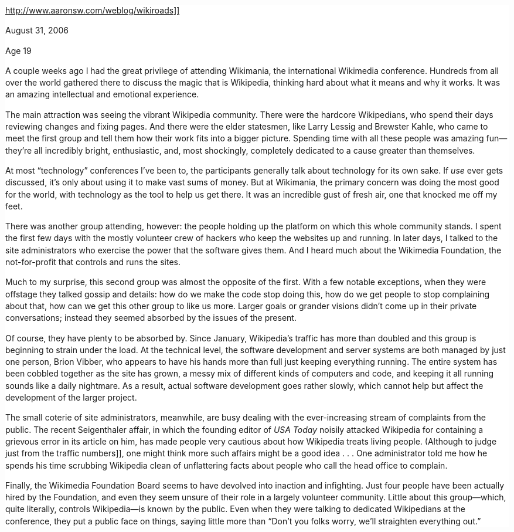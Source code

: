 http://www.aaronsw.com/weblog/wikiroads]]

August 31, 2006

Age 19

A couple weeks ago I had the great privilege of attending Wikimania, the international Wikimedia conference. Hundreds from all over the world gathered there to discuss the magic that is Wikipedia, thinking hard about what it means and why it works. It was an amazing intellectual and emotional experience.

The main attraction was seeing the vibrant Wikipedia community. There were the hardcore Wikipedians, who spend their days reviewing changes and fixing pages. And there were the elder statesmen, like Larry Lessig and Brewster Kahle, who came to meet the first group and tell them how their work fits into a bigger picture. Spending time with all these people was amazing fun—they’re all incredibly bright, enthusiastic, and, most shockingly, completely dedicated to a cause greater than themselves.

At most “technology” conferences I’ve been to, the participants generally talk about technology for its own sake. If _use_ ever gets discussed, it’s only about using it to make vast sums of money. But at Wikimania, the primary concern was doing the most good for the world, with technology as the tool to help us get there. It was an incredible gust of fresh air, one that knocked me off my feet.

There was another group attending, however: the people holding up the platform on which this whole community stands. I spent the first few days with the mostly volunteer crew of hackers who keep the websites up and running. In later days, I talked to the site administrators who exercise the power that the software gives them. And I heard much about the Wikimedia Foundation, the not-for-profit that controls and runs the sites.

Much to my surprise, this second group was almost the opposite of the first. With a few notable exceptions, when they were offstage they talked gossip and details: how do we make the code stop doing this, how do we get people to stop complaining about that, how can we get this other group to like us more. Larger goals or grander visions didn’t come up in their private conversations; instead they seemed absorbed by the issues of the present.

Of course, they have plenty to be absorbed by. Since January, Wikipedia’s traffic has more than doubled and this group is beginning to strain under the load. At the technical level, the software development and server systems are both managed by just one person, Brion Vibber, who appears to have his hands more than full just keeping everything running. The entire system has been cobbled together as the site has grown, a messy mix of different kinds of computers and code, and keeping it all running sounds like a daily nightmare. As a result, actual software development goes rather slowly, which cannot help but affect the development of the larger project.

The small coterie of site administrators, meanwhile, are busy dealing with the ever-increasing stream of complaints from the public. The recent Seigenthaler affair, in which the founding editor of _USA Today_ noisily attacked Wikipedia for containing a grievous error in its article on him, has made people very cautious about how Wikipedia treats living people. (Although to judge just from the traffic numbers]], one might think more such affairs might be a good idea . . . One administrator told me how he spends his time scrubbing Wikipedia clean of unflattering facts about people who call the head office to complain.

Finally, the Wikimedia Foundation Board seems to have devolved into inaction and infighting. Just four people have been actually hired by the Foundation, and even they seem unsure of their role in a largely volunteer community. Little about this group—which, quite literally, controls Wikipedia—is known by the public. Even when they were talking to dedicated Wikipedians at the conference, they put a public face on things, saying little more than “Don’t you folks worry, we’ll straighten everything out.”
